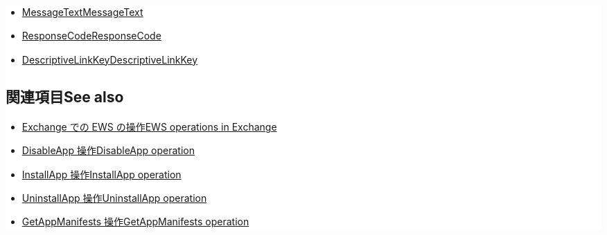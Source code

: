 - [<span data-ttu-id="d9d73-142">MessageText</span><span class="sxs-lookup"><span data-stu-id="d9d73-142">MessageText</span></span>](messagetext.md)
    
- [<span data-ttu-id="d9d73-143">ResponseCode</span><span class="sxs-lookup"><span data-stu-id="d9d73-143">ResponseCode</span></span>](responsecode.md)
    
- [<span data-ttu-id="d9d73-144">DescriptiveLinkKey</span><span class="sxs-lookup"><span data-stu-id="d9d73-144">DescriptiveLinkKey</span></span>](descriptivelinkkey.md)
    
## <a name="see-also"></a><span data-ttu-id="d9d73-145">関連項目</span><span class="sxs-lookup"><span data-stu-id="d9d73-145">See also</span></span>

- [<span data-ttu-id="d9d73-146">Exchange での EWS の操作</span><span class="sxs-lookup"><span data-stu-id="d9d73-146">EWS operations in Exchange</span></span>](ews-operations-in-exchange.md)
    
- [<span data-ttu-id="d9d73-147">DisableApp 操作</span><span class="sxs-lookup"><span data-stu-id="d9d73-147">DisableApp operation</span></span>](disableapp-operation.md)
    
- [<span data-ttu-id="d9d73-148">InstallApp 操作</span><span class="sxs-lookup"><span data-stu-id="d9d73-148">InstallApp operation</span></span>](installapp-operation.md)
    
- [<span data-ttu-id="d9d73-149">UninstallApp 操作</span><span class="sxs-lookup"><span data-stu-id="d9d73-149">UninstallApp operation</span></span>](uninstallapp-operation.md)
    
- [<span data-ttu-id="d9d73-150">GetAppManifests 操作</span><span class="sxs-lookup"><span data-stu-id="d9d73-150">GetAppManifests operation</span></span>](getappmanifests-operation.md)
    

